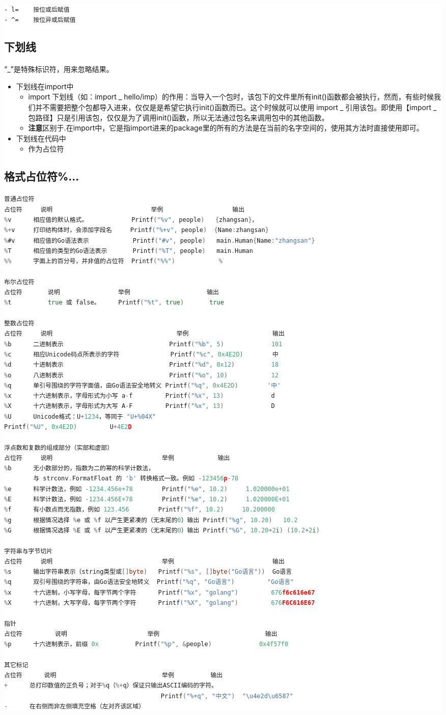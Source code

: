     - l=	按位或后赋值
    - ^=	按位异或后赋值
## 下划线
“_”是特殊标识符，用来忽略结果。
- 下划线在import中
    -  import 下划线（如：import _ hello/imp）的作用：当导入一个包时，该包下的文件里所有init()函数都会被执行，然而，有些时候我们并不需要把整个包都导入进来，仅仅是是希望它执行init()函数而已。这个时候就可以使用 import _ 引用该包。即使用【import _ 包路径】只是引用该包，仅仅是为了调用init()函数，所以无法通过包名来调用包中的其他函数。
    - **注意**区别于.在import中，它是指import进来的package里的所有的方法是在当前的名字空间的，使用其方法时直接使用即可。
- 下划线在代码中
    - 作为占位符
## 格式占位符%…
```go
普通占位符
占位符     说明                           举例                   输出
%v      相应值的默认格式。            Printf("%v", people)   {zhangsan}，
%+v     打印结构体时，会添加字段名     Printf("%+v", people)  {Name:zhangsan}
%#v     相应值的Go语法表示            Printf("#v", people)   main.Human{Name:"zhangsan"}
%T      相应值的类型的Go语法表示       Printf("%T", people)   main.Human
%%      字面上的百分号，并非值的占位符  Printf("%%")            %

布尔占位符
占位符       说明                举例                     输出
%t          true 或 false。     Printf("%t", true)       true

整数占位符
占位符     说明                                  举例                       输出
%b      二进制表示                             Printf("%b", 5)             101
%c      相应Unicode码点所表示的字符              Printf("%c", 0x4E2D)        中
%d      十进制表示                             Printf("%d", 0x12)          18
%o      八进制表示                             Printf("%o", 10)            12
%q      单引号围绕的字符字面值，由Go语法安全地转义 Printf("%q", 0x4E2D)        '中'
%x      十六进制表示，字母形式为小写 a-f         Printf("%x", 13)             d
%X      十六进制表示，字母形式为大写 A-F         Printf("%x", 13)             D
%U      Unicode格式：U+1234，等同于 "U+%04X"   
Printf("%U", 0x4E2D)         U+4E2D

浮点数和复数的组成部分（实部和虚部）
占位符     说明                              举例            输出
%b      无小数部分的，指数为二的幂的科学计数法，
        与 strconv.FormatFloat 的 'b' 转换格式一致。例如 -123456p-78
%e      科学计数法，例如 -1234.456e+78        Printf("%e", 10.2)     1.020000e+01
%E      科学计数法，例如 -1234.456E+78        Printf("%e", 10.2)     1.020000E+01
%f      有小数点而无指数，例如 123.456        Printf("%f", 10.2)     10.200000
%g      根据情况选择 %e 或 %f 以产生更紧凑的（无末尾的0）输出 Printf("%g", 10.20)   10.2
%G      根据情况选择 %E 或 %f 以产生更紧凑的（无末尾的0）输出 Printf("%G", 10.20+2i) (10.2+2i)

字符串与字节切片
占位符     说明                              举例                           输出
%s      输出字符串表示（string类型或[]byte)   Printf("%s", []byte("Go语言"))  Go语言
%q      双引号围绕的字符串，由Go语法安全地转义  Printf("%q", "Go语言")         "Go语言"
%x      十六进制，小写字母，每字节两个字符      Printf("%x", "golang")         676f6c616e67
%X      十六进制，大写字母，每字节两个字符      Printf("%X", "golang")         676F6C616E67

指针
占位符         说明                      举例                             输出
%p      十六进制表示，前缀 0x          Printf("%p", &people)             0x4f57f0

其它标记
占位符      说明                             举例          输出
+      总打印数值的正负号；对于%q（%+q）保证只输出ASCII编码的字符。 
                                           Printf("%+q", "中文")  "\u4e2d\u6587"
-      在右侧而非左侧填充空格（左对齐该区域）
```